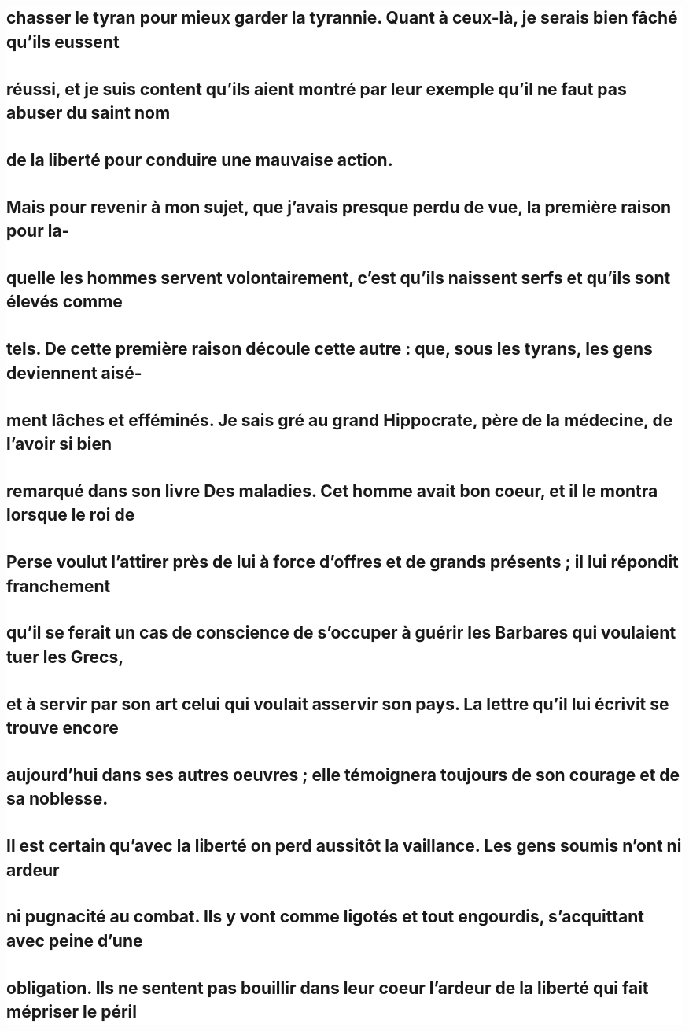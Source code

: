 ## chasser le tyran pour mieux garder la tyrannie. Quant à ceux-là, je serais bien fâché qu’ils eussent

## réussi, et je suis content qu’ils aient montré par leur exemple qu’il ne faut pas abuser du saint nom

## de la liberté pour conduire une mauvaise action.

## Mais pour revenir à mon sujet, que j’avais presque perdu de vue, la première raison pour la-

## quelle les hommes servent volontairement, c’est qu’ils naissent serfs et qu’ils sont élevés comme

## tels. De cette première raison découle cette autre : que, sous les tyrans, les gens deviennent aisé-

## ment lâches et efféminés. Je sais gré au grand Hippocrate, père de la médecine, de l’avoir si bien

## remarqué dans son livre Des maladies. Cet homme avait bon coeur, et il le montra lorsque le roi de

## Perse voulut l’attirer près de lui à force d’offres et de grands présents ; il lui répondit franchement

## qu’il se ferait un cas de conscience de s’occuper à guérir les Barbares qui voulaient tuer les Grecs,

## et à servir par son art celui qui voulait asservir son pays. La lettre qu’il lui écrivit se trouve encore

## aujourd’hui dans ses autres oeuvres ; elle témoignera toujours de son courage et de sa noblesse.

## Il est certain qu’avec la liberté on perd aussitôt la vaillance. Les gens soumis n’ont ni ardeur

## ni pugnacité au combat. Ils y vont comme ligotés et tout engourdis, s’acquittant avec peine d’une

## obligation. Ils ne sentent pas bouillir dans leur coeur l’ardeur de la liberté qui fait mépriser le péril

